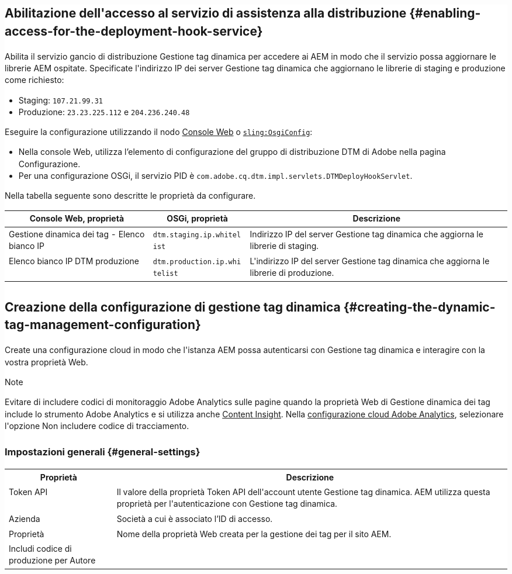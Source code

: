 ## Abilitazione dell&#39;accesso al servizio di assistenza alla distribuzione {#enabling-access-for-the-deployment-hook-service}

Abilita il servizio gancio di distribuzione Gestione tag dinamica per accedere ai AEM in modo che il servizio possa aggiornare le librerie AEM ospitate. Specificate l&#39;indirizzo IP dei server Gestione tag dinamica che aggiornano le librerie di staging e produzione come richiesto:

* Staging: `107.21.99.31`
* Produzione: `23.23.225.112` e `204.236.240.48`

Eseguire la configurazione utilizzando il nodo [Console Web](/help/sites-deploying/configuring-osgi.md#osgi-configuration-with-the-web-console) o [`sling:OsgiConfig`](/help/sites-deploying/configuring-osgi.md#osgi-configuration-in-the-repository):

* Nella console Web, utilizza l’elemento di configurazione del gruppo di distribuzione DTM di Adobe  nella pagina Configurazione.
* Per una configurazione OSGi, il servizio PID è `com.adobe.cq.dtm.impl.servlets.DTMDeployHookServlet`.

Nella tabella seguente sono descritte le proprietà da configurare.

| Console Web, proprietà | OSGi, proprietà | Descrizione |
|---|---|---|
| Gestione dinamica dei tag - Elenco bianco IP | `dtm.staging.ip.whitelist` | Indirizzo IP del server Gestione tag dinamica che aggiorna le librerie di staging. |
| Elenco bianco IP DTM produzione | `dtm.production.ip.whitelist` | L&#39;indirizzo IP del server Gestione tag dinamica che aggiorna le librerie di produzione. |

## Creazione della configurazione di gestione tag dinamica {#creating-the-dynamic-tag-management-configuration}

Create una configurazione cloud in modo che l&#39;istanza AEM possa autenticarsi con Gestione tag dinamica e interagire con la vostra proprietà Web.

>[!NOTE]
>
>Evitare di includere  codici di monitoraggio Adobe Analytics sulle pagine quando la proprietà Web di Gestione dinamica dei tag include lo strumento Adobe Analytics  e si utilizza anche [Content Insight](/help/sites-authoring/content-insights.md). Nella [ configurazione cloud Adobe Analytics](/help/sites-administering/adobeanalytics-connect.md#configuring-the-connection-to-adobe-analytics), selezionare l&#39;opzione Non includere codice di tracciamento.

### Impostazioni generali {#general-settings}

<table>
 <tbody>
  <tr>
   <th>Proprietà</th>
   <th>Descrizione</th>
  </tr>
  <tr>
   <td>Token API</td>
   <td>Il valore della proprietà Token API dell'account utente Gestione tag dinamica. AEM utilizza questa proprietà per l'autenticazione con Gestione tag dinamica.</td>
  </tr>
  <tr>
   <td>Azienda</td>
   <td>Società a cui è associato l’ID di accesso.</td>
  </tr>
  <tr>
   <td>Proprietà</td>
   <td>Nome della proprietà Web creata per la gestione dei tag per il sito AEM.</td>
  </tr>
  <tr>
   <td>Includi codice di produzione per Autore</td>